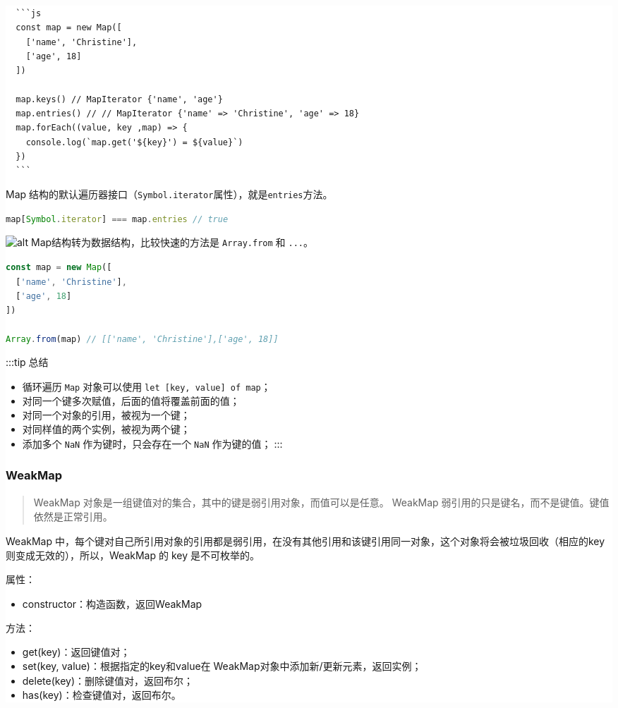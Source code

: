       ```js
      const map = new Map([
        ['name', 'Christine'],
        ['age', 18]
      ])

      map.keys() // MapIterator {'name', 'age'}
      map.entries() // // MapIterator {'name' => 'Christine', 'age' => 18}
      map.forEach((value, key ,map) => {
        console.log(`map.get('${key}') = ${value}`)
      })
      ```

Map 结构的默认遍历器接口（`Symbol.iterator`属性），就是`entries`方法。

```js
map[Symbol.iterator] === map.entries // true
```

![alt](/blog/map2.jpg)
Map结构转为数据结构，比较快速的方法是
`Array.from` 和 `...`。

```js
const map = new Map([
  ['name', 'Christine'],
  ['age', 18]
])

Array.from(map) // [['name', 'Christine'],['age', 18]]
```

:::tip 总结

* 循环遍历 `Map` 对象可以使用 `let [key, value] of map`；
* 对同一个键多次赋值，后面的值将覆盖前面的值；
* 对同一个对象的引用，被视为一个键；
* 对同样值的两个实例，被视为两个键；
* 添加多个 `NaN` 作为键时，只会存在一个 `NaN` 作为键的值；
:::

### WeakMap

> WeakMap 对象是一组键值对的集合，其中的键是弱引用对象，而值可以是任意。
> WeakMap 弱引用的只是键名，而不是键值。键值依然是正常引用。

WeakMap 中，每个键对自己所引用对象的引用都是弱引用，在没有其他引用和该键引用同一对象，这个对象将会被垃圾回收（相应的key则变成无效的），所以，WeakMap 的 key 是不可枚举的。

属性：

* constructor：构造函数，返回WeakMap

方法：

* get(key)：返回键值对；
* set(key, value)：根据指定的key和value在 WeakMap对象中添加新/更新元素，返回实例；
* delete(key)：删除键值对，返回布尔；
* has(key)：检查键值对，返回布尔。
